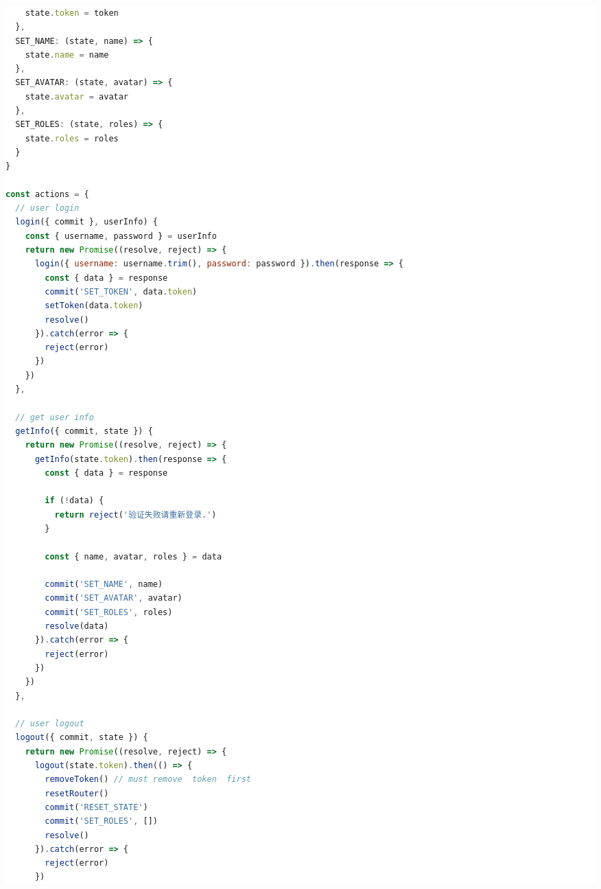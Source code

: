 ```javascript
    state.token = token
  },
  SET_NAME: (state, name) => {
    state.name = name
  },
  SET_AVATAR: (state, avatar) => {
    state.avatar = avatar
  },
  SET_ROLES: (state, roles) => {
    state.roles = roles
  }
}

const actions = {
  // user login
  login({ commit }, userInfo) {
    const { username, password } = userInfo
    return new Promise((resolve, reject) => {
      login({ username: username.trim(), password: password }).then(response => {
        const { data } = response
        commit('SET_TOKEN', data.token)
        setToken(data.token)
        resolve()
      }).catch(error => {
        reject(error)
      })
    })
  },

  // get user info
  getInfo({ commit, state }) {
    return new Promise((resolve, reject) => {
      getInfo(state.token).then(response => {
        const { data } = response

        if (!data) {
          return reject('验证失败请重新登录.')
        }

        const { name, avatar, roles } = data

        commit('SET_NAME', name)
        commit('SET_AVATAR', avatar)
        commit('SET_ROLES', roles)
        resolve(data)
      }).catch(error => {
        reject(error)
      })
    })
  },

  // user logout
  logout({ commit, state }) {
    return new Promise((resolve, reject) => {
      logout(state.token).then(() => {
        removeToken() // must remove  token  first
        resetRouter()
        commit('RESET_STATE')
        commit('SET_ROLES', [])
        resolve()
      }).catch(error => {
        reject(error)
      })
```